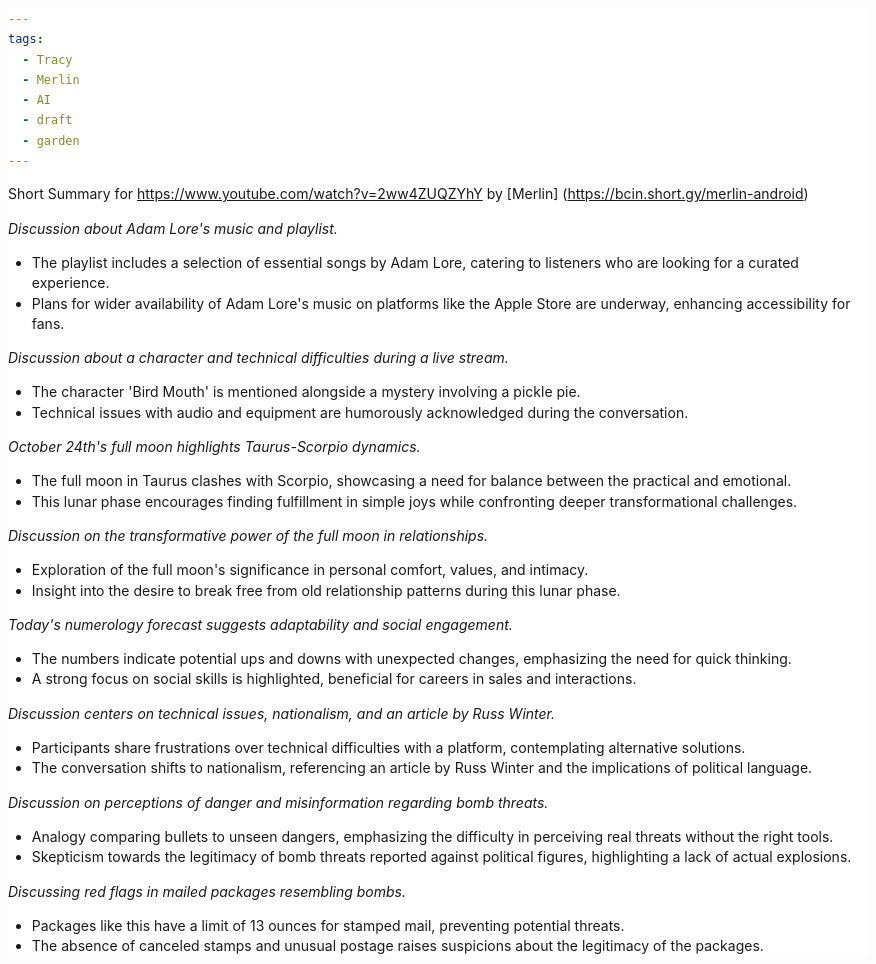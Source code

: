 ```yaml
---
tags:
  - Tracy
  - Merlin
  - AI
  - draft
  - garden
---
```

Short Summary for https://www.youtube.com/watch?v=2ww4ZUQZYhY by [Merlin] (https://bcin.short.gy/merlin-android)

*Discussion about Adam Lore's music and playlist.*
- The playlist includes a selection of essential songs by Adam Lore, catering to listeners who are looking for a curated experience.
- Plans for wider availability of Adam Lore's music on platforms like the Apple Store are underway, enhancing accessibility for fans.

*Discussion about a character and technical difficulties during a live stream.*
- The character 'Bird Mouth' is mentioned alongside a mystery involving a pickle pie.
- Technical issues with audio and equipment are humorously acknowledged during the conversation.

*October 24th's full moon highlights Taurus-Scorpio dynamics.*
- The full moon in Taurus clashes with Scorpio, showcasing a need for balance between the practical and emotional.
- This lunar phase encourages finding fulfillment in simple joys while confronting deeper transformational challenges.

*Discussion on the transformative power of the full moon in relationships.*
- Exploration of the full moon's significance in personal comfort, values, and intimacy.
- Insight into the desire to break free from old relationship patterns during this lunar phase.

*Today's numerology forecast suggests adaptability and social engagement.*
- The numbers indicate potential ups and downs with unexpected changes, emphasizing the need for quick thinking.
- A strong focus on social skills is highlighted, beneficial for careers in sales and interactions.

*Discussion centers on technical issues, nationalism, and an article by Russ Winter.*
- Participants share frustrations over technical difficulties with a platform, contemplating alternative solutions.
- The conversation shifts to nationalism, referencing an article by Russ Winter and the implications of political language.

*Discussion on perceptions of danger and misinformation regarding bomb threats.*
- Analogy comparing bullets to unseen dangers, emphasizing the difficulty in perceiving real threats without the right tools.
- Skepticism towards the legitimacy of bomb threats reported against political figures, highlighting a lack of actual explosions.

*Discussing red flags in mailed packages resembling bombs.*
- Packages like this have a limit of 13 ounces for stamped mail, preventing potential threats.
- The absence of canceled stamps and unusual postage raises suspicions about the legitimacy of the packages.
